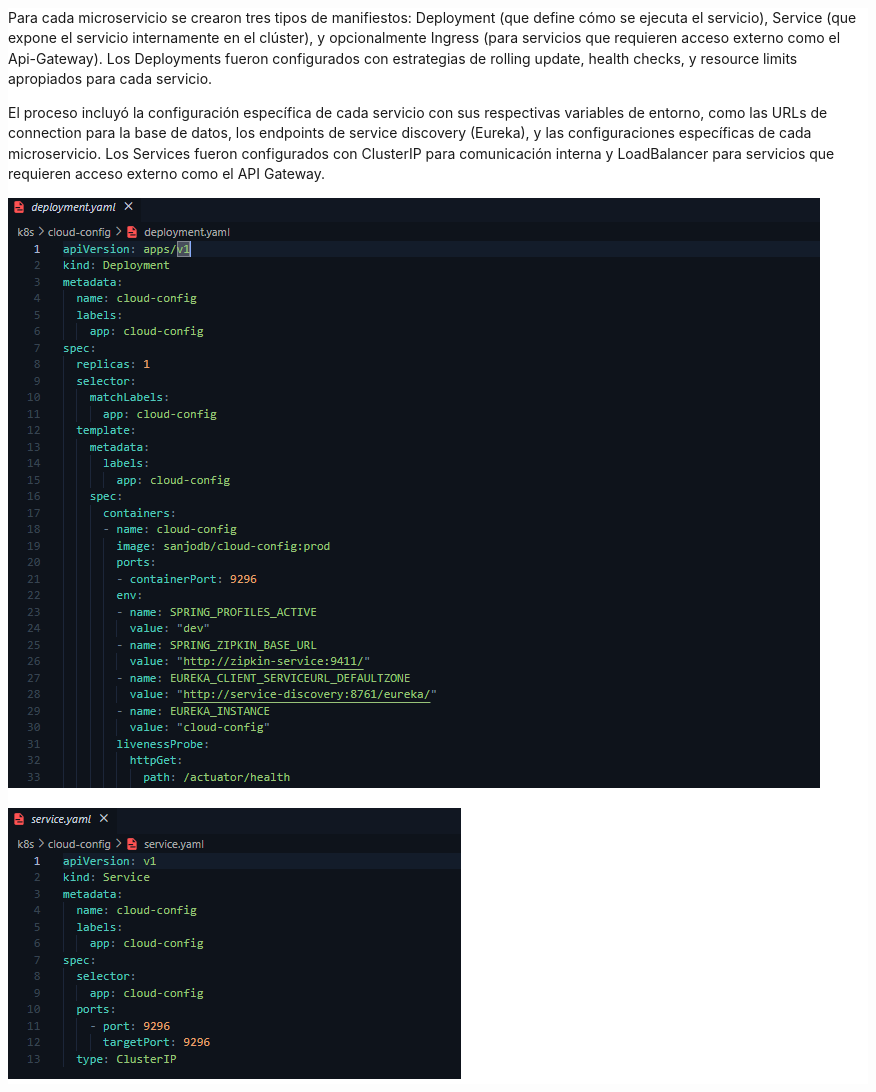 Para cada microservicio se crearon tres tipos de manifiestos: Deployment (que define cómo se ejecuta el servicio), Service (que expone el servicio internamente en el clúster), y opcionalmente Ingress (para servicios que requieren acceso externo como el Api-Gateway). Los Deployments fueron configurados con estrategias de rolling update, health checks, y resource limits apropiados para cada servicio.

El proceso incluyó la configuración específica de cada servicio con sus respectivas variables de entorno, como las URLs de connection para la base de datos, los endpoints de service discovery (Eureka), y las configuraciones específicas de cada microservicio. Los Services fueron configurados con ClusterIP para comunicación interna y LoadBalancer para servicios que requieren acceso externo como el API Gateway.

![alt text](images/image_deployment.png)

![alt text](images/image_service.png)
